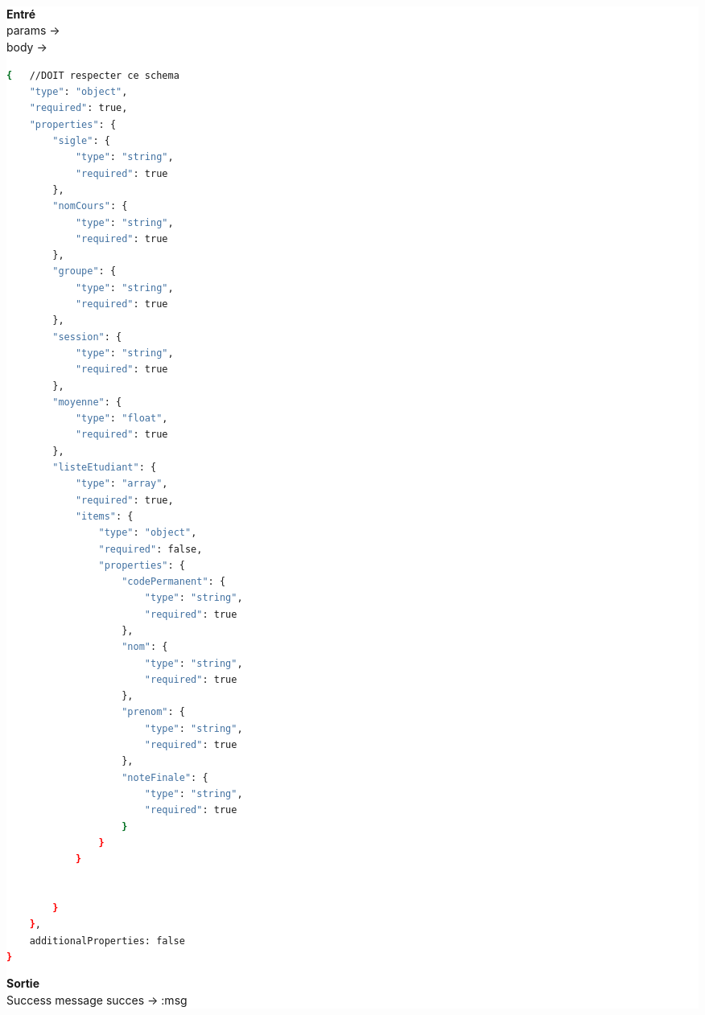 
**Entré**  
params ->   
body -> 
```sh
{   //DOIT respecter ce schema
    "type": "object",
    "required": true,
    "properties": {
        "sigle": {
            "type": "string",
            "required": true
        },
        "nomCours": {
            "type": "string",
            "required": true
        },
        "groupe": {
            "type": "string",
            "required": true
        },
        "session": {
            "type": "string",
            "required": true
        },
        "moyenne": {
            "type": "float",
            "required": true
        },
        "listeEtudiant": {
            "type": "array",
            "required": true,
            "items": {
                "type": "object",
                "required": false,
                "properties": {
                    "codePermanent": {
                        "type": "string",
                        "required": true
                    },
                    "nom": {
                        "type": "string",
                        "required": true
                    },
                    "prenom": {
                        "type": "string",
                        "required": true
                    },
                    "noteFinale": {
                        "type": "string",
                        "required": true
                    }
                }
            }


        }
    },
    additionalProperties: false
}
```
**Sortie**   
Success message
succes -> :msg      